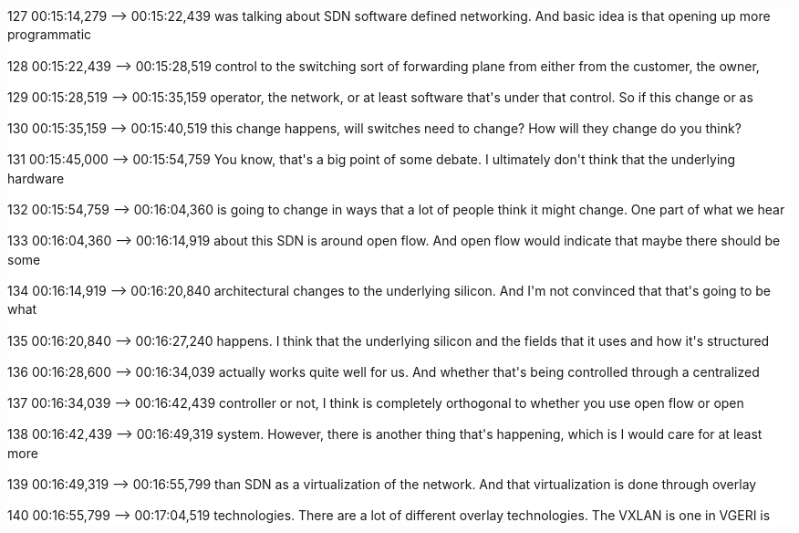 127
00:15:14,279 --> 00:15:22,439
was talking about SDN software defined networking. And basic idea is that opening up more programmatic

128
00:15:22,439 --> 00:15:28,519
control to the switching sort of forwarding plane from either from the customer, the owner,

129
00:15:28,519 --> 00:15:35,159
operator, the network, or at least software that's under that control. So if this change or as

130
00:15:35,159 --> 00:15:40,519
this change happens, will switches need to change? How will they change do you think?

131
00:15:45,000 --> 00:15:54,759
You know, that's a big point of some debate. I ultimately don't think that the underlying hardware

132
00:15:54,759 --> 00:16:04,360
is going to change in ways that a lot of people think it might change. One part of what we hear

133
00:16:04,360 --> 00:16:14,919
about this SDN is around open flow. And open flow would indicate that maybe there should be some

134
00:16:14,919 --> 00:16:20,840
architectural changes to the underlying silicon. And I'm not convinced that that's going to be what

135
00:16:20,840 --> 00:16:27,240
happens. I think that the underlying silicon and the fields that it uses and how it's structured

136
00:16:28,600 --> 00:16:34,039
actually works quite well for us. And whether that's being controlled through a centralized

137
00:16:34,039 --> 00:16:42,439
controller or not, I think is completely orthogonal to whether you use open flow or open

138
00:16:42,439 --> 00:16:49,319
system. However, there is another thing that's happening, which is I would care for at least more

139
00:16:49,319 --> 00:16:55,799
than SDN as a virtualization of the network. And that virtualization is done through overlay

140
00:16:55,799 --> 00:17:04,519
technologies. There are a lot of different overlay technologies. The VXLAN is one in VGERI is
